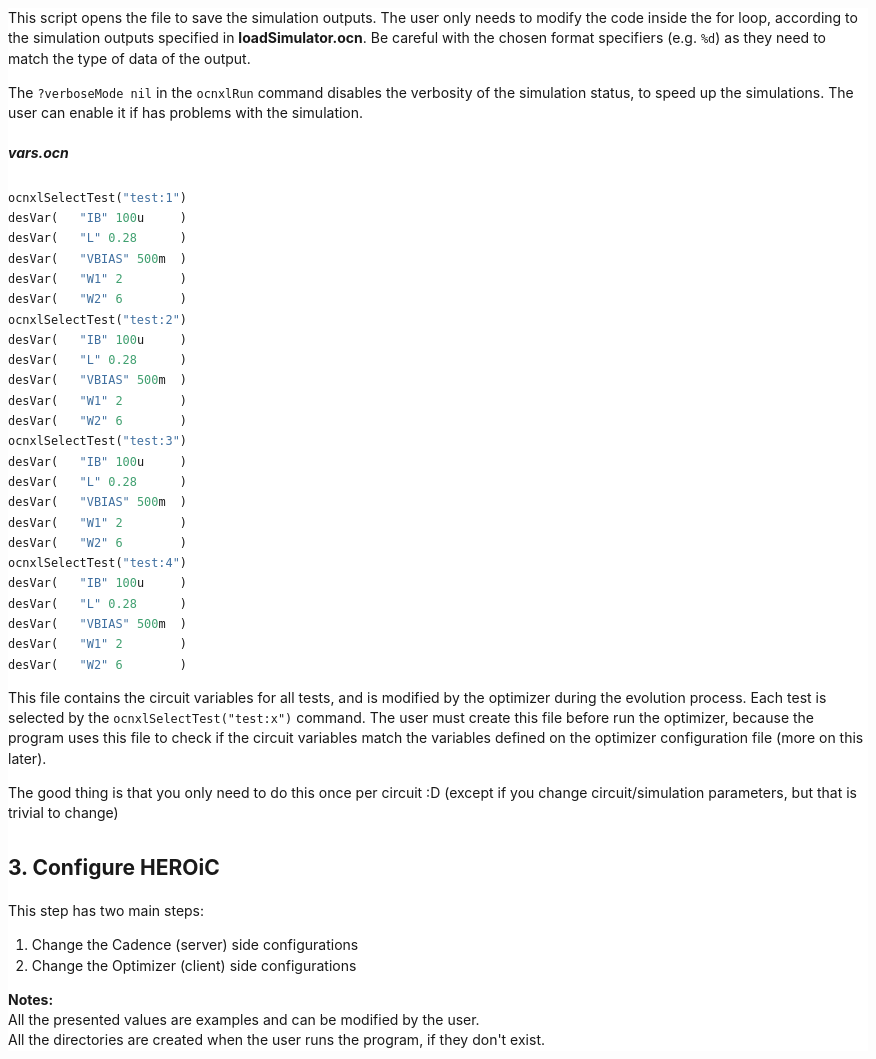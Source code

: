 
This script opens the file to save the simulation outputs. The user only needs to modify the code inside the for loop, according to the simulation outputs specified in **loadSimulator.ocn**. Be careful with the chosen format specifiers (e.g. `%d`) as they need to match the type of data of the output.

The `?verboseMode nil` in the `ocnxlRun` command disables the verbosity of the simulation status, to speed up the simulations. The user can enable it if has problems with the simulation.

##### vars.ocn

```lisp
ocnxlSelectTest("test:1")
desVar(   "IB" 100u     )
desVar(   "L" 0.28      )
desVar(   "VBIAS" 500m  )
desVar(   "W1" 2        )
desVar(   "W2" 6        )
ocnxlSelectTest("test:2")
desVar(   "IB" 100u     )
desVar(   "L" 0.28      )
desVar(   "VBIAS" 500m  )
desVar(   "W1" 2        )
desVar(   "W2" 6        )
ocnxlSelectTest("test:3")
desVar(   "IB" 100u     )
desVar(   "L" 0.28      )
desVar(   "VBIAS" 500m  )
desVar(   "W1" 2        )
desVar(   "W2" 6        )
ocnxlSelectTest("test:4")
desVar(   "IB" 100u     )
desVar(   "L" 0.28      )
desVar(   "VBIAS" 500m  )
desVar(   "W1" 2        )
desVar(   "W2" 6        )
```

This file contains the circuit variables for all tests, and is modified by the optimizer during the evolution process. Each test is selected by the `ocnxlSelectTest("test:x")` command. The user must create this file before run the optimizer, because the program uses this file to check if the circuit variables match the variables defined on the optimizer configuration file (more on this later).

The good thing is that you only need to do this once per circuit :D (except if you change circuit/simulation parameters, but that is trivial to change)

## 3. Configure HEROiC

This step has two main steps:

1. Change the Cadence (server) side configurations
2. Change the Optimizer (client) side configurations

**Notes:**  
All the presented values are examples and can be modified by the user.  
All the directories are created when the user runs the program, if they don't exist.
